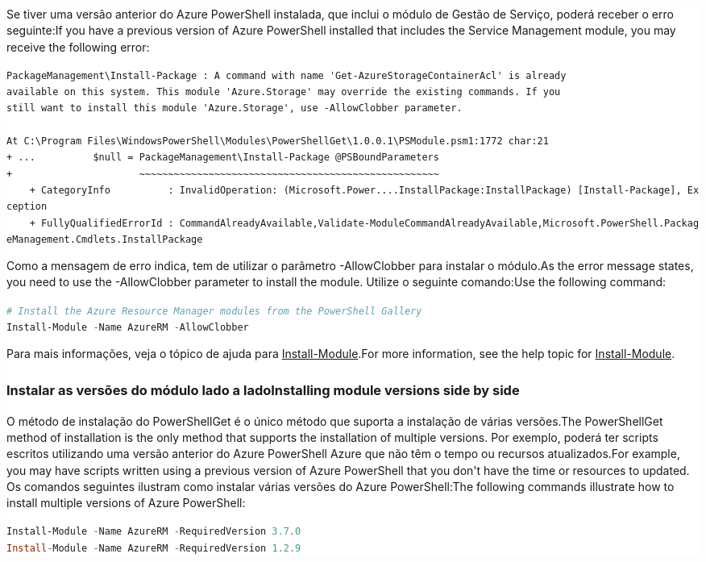 <span data-ttu-id="bd301-163">Se tiver uma versão anterior do Azure PowerShell instalada, que inclui o módulo de Gestão de Serviço, poderá receber o erro seguinte:</span><span class="sxs-lookup"><span data-stu-id="bd301-163">If you have a previous version of Azure PowerShell installed that includes the Service Management module, you may receive the following error:</span></span>

```Output
PackageManagement\Install-Package : A command with name 'Get-AzureStorageContainerAcl' is already
available on this system. This module 'Azure.Storage' may override the existing commands. If you
still want to install this module 'Azure.Storage', use -AllowClobber parameter.

At C:\Program Files\WindowsPowerShell\Modules\PowerShellGet\1.0.0.1\PSModule.psm1:1772 char:21
+ ...          $null = PackageManagement\Install-Package @PSBoundParameters
+                      ~~~~~~~~~~~~~~~~~~~~~~~~~~~~~~~~~~~~~~~~~~~~~~~~~~~~
    + CategoryInfo          : InvalidOperation: (Microsoft.Power....InstallPackage:InstallPackage) [Install-Package], Exception
    + FullyQualifiedErrorId : CommandAlreadyAvailable,Validate-ModuleCommandAlreadyAvailable,Microsoft.PowerShell.PackageManagement.Cmdlets.InstallPackage
```

<span data-ttu-id="bd301-164">Como a mensagem de erro indica, tem de utilizar o parâmetro -AllowClobber para instalar o módulo.</span><span class="sxs-lookup"><span data-stu-id="bd301-164">As the error message states, you need to use the -AllowClobber parameter to install the module.</span></span> <span data-ttu-id="bd301-165">Utilize o seguinte comando:</span><span class="sxs-lookup"><span data-stu-id="bd301-165">Use the following command:</span></span>

```powershell
# Install the Azure Resource Manager modules from the PowerShell Gallery
Install-Module -Name AzureRM -AllowClobber
```

<span data-ttu-id="bd301-166">Para mais informações, veja o tópico de ajuda para [Install-Module](https://msdn.microsoft.com/powershell/reference/5.1/PowerShellGet/install-module).</span><span class="sxs-lookup"><span data-stu-id="bd301-166">For more information, see the help topic for [Install-Module](https://msdn.microsoft.com/powershell/reference/5.1/PowerShellGet/install-module).</span></span>

### <a name="installing-module-versions-side-by-side"></a><span data-ttu-id="bd301-167">Instalar as versões do módulo lado a lado</span><span class="sxs-lookup"><span data-stu-id="bd301-167">Installing module versions side by side</span></span>

<span data-ttu-id="bd301-168">O método de instalação do PowerShellGet é o único método que suporta a instalação de várias versões.</span><span class="sxs-lookup"><span data-stu-id="bd301-168">The PowerShellGet method of installation is the only method that supports the installation of multiple versions.</span></span> <span data-ttu-id="bd301-169">Por exemplo, poderá ter scripts escritos utilizando uma versão anterior do Azure PowerShell Azure que não têm o tempo ou recursos atualizados.</span><span class="sxs-lookup"><span data-stu-id="bd301-169">For example, you may have scripts written using a previous version of Azure PowerShell that you don't have the time or resources to updated.</span></span> <span data-ttu-id="bd301-170">Os comandos seguintes ilustram como instalar várias versões do Azure PowerShell:</span><span class="sxs-lookup"><span data-stu-id="bd301-170">The following commands illustrate how to install multiple versions of Azure PowerShell:</span></span>

```powershell
Install-Module -Name AzureRM -RequiredVersion 3.7.0
Install-Module -Name AzureRM -RequiredVersion 1.2.9
```
